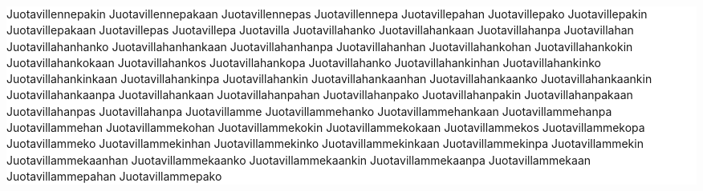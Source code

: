 Juotavillennepakin
Juotavillennepakaan
Juotavillennepas
Juotavillennepa
Juotavillepahan
Juotavillepako
Juotavillepakin
Juotavillepakaan
Juotavillepas
Juotavillepa
Juotavilla
Juotavillahanko
Juotavillahankaan
Juotavillahanpa
Juotavillahan
Juotavillahanhanko
Juotavillahanhankaan
Juotavillahanhanpa
Juotavillahanhan
Juotavillahankohan
Juotavillahankokin
Juotavillahankokaan
Juotavillahankos
Juotavillahankopa
Juotavillahanko
Juotavillahankinhan
Juotavillahankinko
Juotavillahankinkaan
Juotavillahankinpa
Juotavillahankin
Juotavillahankaanhan
Juotavillahankaanko
Juotavillahankaankin
Juotavillahankaanpa
Juotavillahankaan
Juotavillahanpahan
Juotavillahanpako
Juotavillahanpakin
Juotavillahanpakaan
Juotavillahanpas
Juotavillahanpa
Juotavillamme
Juotavillammehanko
Juotavillammehankaan
Juotavillammehanpa
Juotavillammehan
Juotavillammekohan
Juotavillammekokin
Juotavillammekokaan
Juotavillammekos
Juotavillammekopa
Juotavillammeko
Juotavillammekinhan
Juotavillammekinko
Juotavillammekinkaan
Juotavillammekinpa
Juotavillammekin
Juotavillammekaanhan
Juotavillammekaanko
Juotavillammekaankin
Juotavillammekaanpa
Juotavillammekaan
Juotavillammepahan
Juotavillammepako